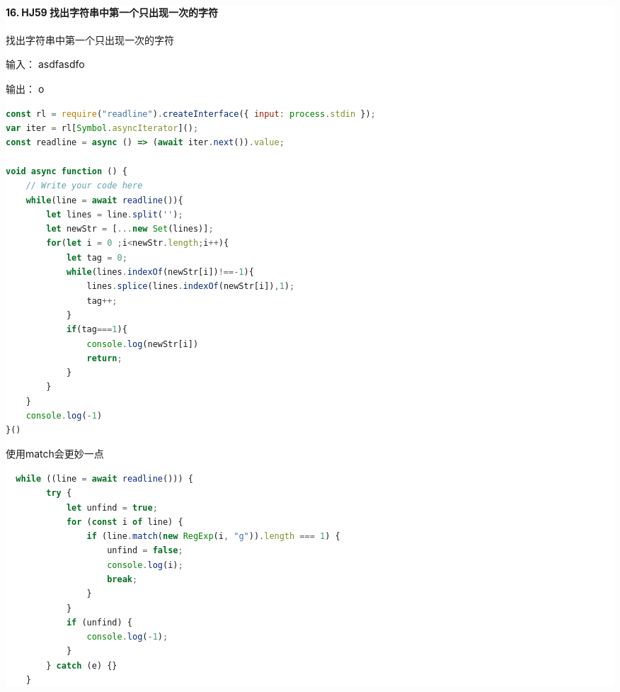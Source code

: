 
#### 16. HJ59 找出字符串中第一个只出现一次的字符

找出字符串中第一个只出现一次的字符

输入：
asdfasdfo

输出：
o

```js
const rl = require("readline").createInterface({ input: process.stdin });
var iter = rl[Symbol.asyncIterator]();
const readline = async () => (await iter.next()).value;

void async function () {
    // Write your code here
    while(line = await readline()){
        let lines = line.split('');
        let newStr = [...new Set(lines)];
        for(let i = 0 ;i<newStr.length;i++){
            let tag = 0;
            while(lines.indexOf(newStr[i])!==-1){
                lines.splice(lines.indexOf(newStr[i]),1);
                tag++;
            }
            if(tag===1){
                console.log(newStr[i])
                return;
            }
        }
    }
    console.log(-1)
}()

```


使用match会更妙一点

```js
  while ((line = await readline())) {
        try {
            let unfind = true;
            for (const i of line) {
                if (line.match(new RegExp(i, "g")).length === 1) {
                    unfind = false;
                    console.log(i);
                    break;
                }
            }
            if (unfind) {
                console.log(-1);
            }
        } catch (e) {}
    }
```
